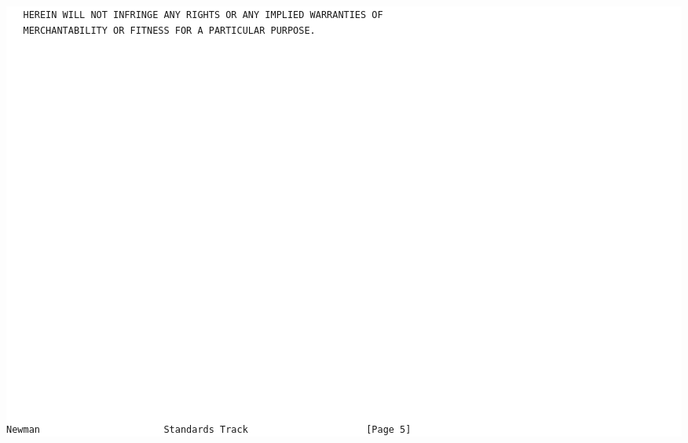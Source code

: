 ``` newpage
   HEREIN WILL NOT INFRINGE ANY RIGHTS OR ANY IMPLIED WARRANTIES OF
   MERCHANTABILITY OR FITNESS FOR A PARTICULAR PURPOSE.
























Newman                      Standards Track                     [Page 5]
```
